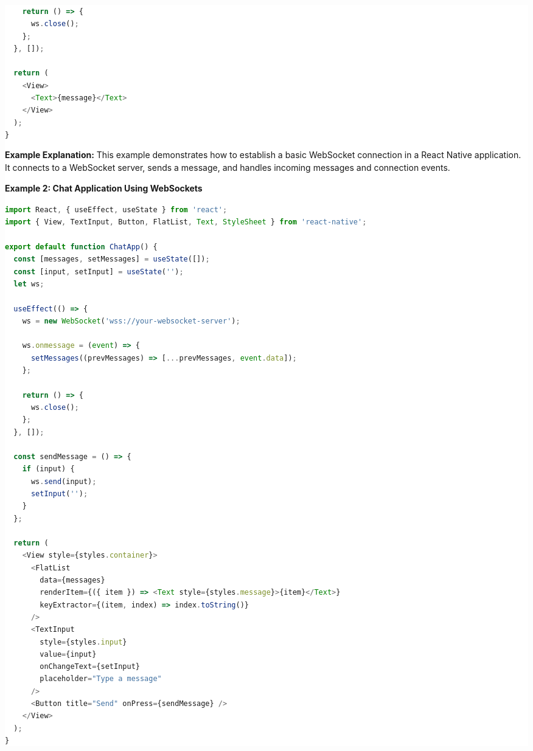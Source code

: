 ```javascript
    return () => {
      ws.close();
    };
  }, []);

  return (
    <View>
      <Text>{message}</Text>
    </View>
  );
}
```

**Example Explanation:**
This example demonstrates how to establish a basic WebSocket connection in a React Native application. It connects to a WebSocket server, sends a message, and handles incoming messages and connection events.

**Example 2: Chat Application Using WebSockets**
```javascript
import React, { useEffect, useState } from 'react';
import { View, TextInput, Button, FlatList, Text, StyleSheet } from 'react-native';

export default function ChatApp() {
  const [messages, setMessages] = useState([]);
  const [input, setInput] = useState('');
  let ws;

  useEffect(() => {
    ws = new WebSocket('wss://your-websocket-server');

    ws.onmessage = (event) => {
      setMessages((prevMessages) => [...prevMessages, event.data]);
    };

    return () => {
      ws.close();
    };
  }, []);

  const sendMessage = () => {
    if (input) {
      ws.send(input);
      setInput('');
    }
  };

  return (
    <View style={styles.container}>
      <FlatList
        data={messages}
        renderItem={({ item }) => <Text style={styles.message}>{item}</Text>}
        keyExtractor={(item, index) => index.toString()}
      />
      <TextInput
        style={styles.input}
        value={input}
        onChangeText={setInput}
        placeholder="Type a message"
      />
      <Button title="Send" onPress={sendMessage} />
    </View>
  );
}
```